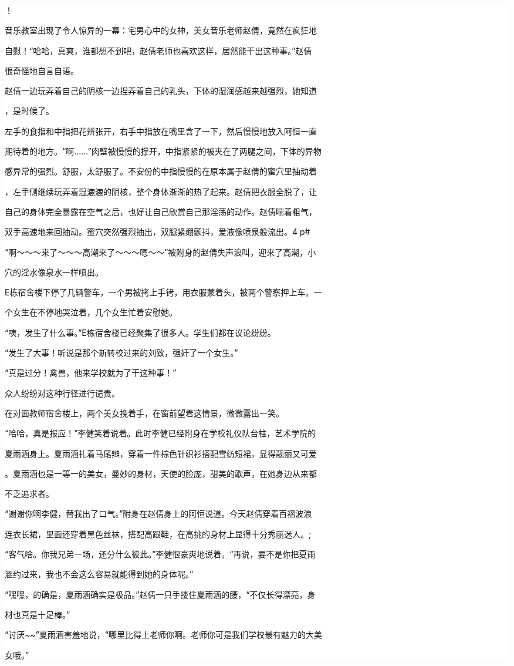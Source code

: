 ！

音乐教室出现了令人惊异的一幕：宅男心中的女神，美女音乐老师赵倩，竟然在疯狂地

自慰！“哈哈，真爽，谁都想不到吧，赵倩老师也喜欢这样，居然能干出这种事。”赵倩

很奇怪地自言自语。

赵倩一边玩弄着自己的阴核一边捏弄着自己的乳头，下体的湿润感越来越强烈，她知道

，是时候了。

左手的食指和中指把花辨张开，右手中指放在嘴里含了一下，然后慢慢地放入阿恒一直

期待着的地方。“啊……”肉壁被慢慢的撑开，中指紧紧的被夹在了两腿之间，下体的异物

感异常的强烈。舒服，太舒服了。不安份的中指慢慢的在原本属于赵倩的蜜穴里抽动着

，左手侧继续玩弄着湿漉漉的阴核，整个身体渐渐的热了起来。赵倩把衣服全脱了，让

自己的身体完全暴露在空气之后，也好让自己欣赏自己那淫荡的动作。赵倩喘着粗气，

双手高速地来回抽动。蜜穴突然强烈抽出，双腿紧绷颤抖，爱液像喷泉般流出。4 p#

“啊～～～来了～～～高潮来了～～～嗯～～”被附身的赵倩失声浪叫，迎来了高潮，小

穴的淫水像泉水一样喷出。

E栋宿舍楼下停了几辆警车，一个男被拷上手铐，用衣服蒙着头，被两个警察押上车。一

个女生在不停地哭泣着，几个女生忙着安慰她。

“咦，发生了什么事。”E栋宿舍楼已经聚集了很多人。学生们都在议论纷纷。

“发生了大事！听说是那个新转校过来的刘致，强奸了一个女生。”

“真是过分！禽兽，他来学校就为了干这种事！”

众人纷纷对这种行径进行谴责。

在对面教师宿舍楼上，两个美女挽着手，在窗前望着这情景，微微露出一笑。

“哈哈，真是报应！”李健笑着说着。此时李健已经附身在学校礼仪队台柱，艺术学院的

夏雨涵身上。夏雨涵扎着马尾辫，穿着一件棕色针织衫搭配雪纺短裙，显得靓丽又可爱

。夏雨涵也是一等一的美女，曼妙的身材，天使的脸庞，甜美的歌声，在她身边从来都

不乏追求者。

“谢谢你啊李健，替我出了口气。”附身在赵倩身上的阿恒说道。今天赵倩穿着百褶波浪

连衣长裙，里面还穿着黑色丝袜，搭配高跟鞋，在高挑的身材上显得十分秀丽迷人。;

“客气啥。你我兄弟一场，还分什么彼此。”李健很豪爽地说着。“再说，要不是你把夏雨

涵约过来，我也不会这么容易就能得到她的身体呢。”

“嘿嘿，的确是，夏雨涵确实是极品。”赵倩一只手搂住夏雨涵的腰，“不仅长得漂亮，身

材也真是十足棒。”

“讨厌~~”夏雨涵害羞地说，“哪里比得上老师你啊。老师你可是我们学校最有魅力的大美

女哦。”
